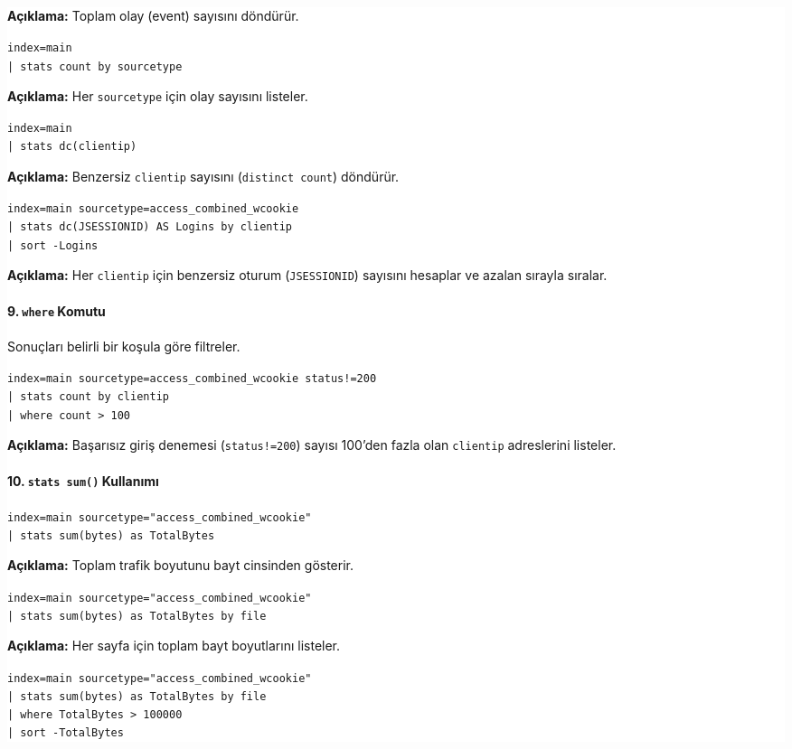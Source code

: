 **Açıklama:** Toplam olay (event) sayısını döndürür.

```spl
index=main
| stats count by sourcetype
```

**Açıklama:** Her `sourcetype` için olay sayısını listeler.

```spl
index=main
| stats dc(clientip)
```

**Açıklama:** Benzersiz `clientip` sayısını (`distinct count`) döndürür.

```spl
index=main sourcetype=access_combined_wcookie
| stats dc(JSESSIONID) AS Logins by clientip
| sort -Logins
```

**Açıklama:** Her `clientip` için benzersiz oturum (`JSESSIONID`) sayısını hesaplar ve azalan sırayla sıralar.

#### 9. `where` Komutu

Sonuçları belirli bir koşula göre filtreler.

```spl
index=main sourcetype=access_combined_wcookie status!=200
| stats count by clientip
| where count > 100
```

**Açıklama:** Başarısız giriş denemesi (`status!=200`) sayısı 100’den fazla olan `clientip` adreslerini listeler.

#### 10. `stats sum()` Kullanımı

```spl
index=main sourcetype="access_combined_wcookie"
| stats sum(bytes) as TotalBytes
```

**Açıklama:** Toplam trafik boyutunu bayt cinsinden gösterir.

```spl
index=main sourcetype="access_combined_wcookie"
| stats sum(bytes) as TotalBytes by file
```

**Açıklama:** Her sayfa için toplam bayt boyutlarını listeler.

```spl
index=main sourcetype="access_combined_wcookie"
| stats sum(bytes) as TotalBytes by file
| where TotalBytes > 100000
| sort -TotalBytes
```
